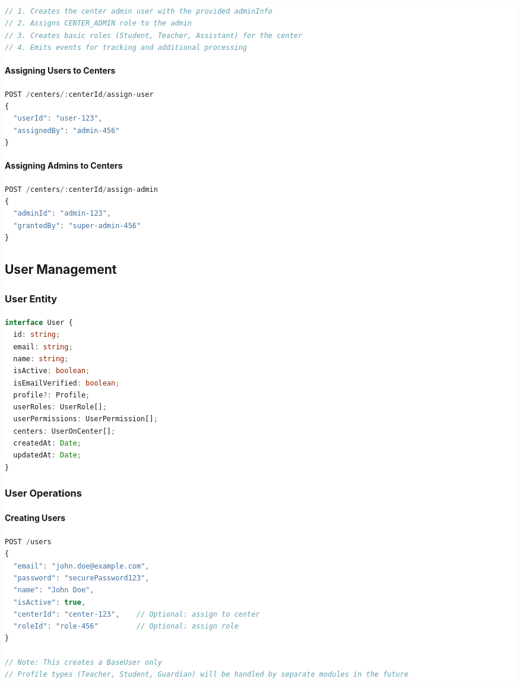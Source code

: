 ```typescript
// 1. Creates the center admin user with the provided adminInfo
// 2. Assigns CENTER_ADMIN role to the admin
// 3. Creates basic roles (Student, Teacher, Assistant) for the center
// 4. Emits events for tracking and additional processing
```

#### Assigning Users to Centers

```typescript
POST /centers/:centerId/assign-user
{
  "userId": "user-123",
  "assignedBy": "admin-456"
}
```

#### Assigning Admins to Centers

```typescript
POST /centers/:centerId/assign-admin
{
  "adminId": "admin-123",
  "grantedBy": "super-admin-456"
}
```

## User Management

### User Entity

```typescript
interface User {
  id: string;
  email: string;
  name: string;
  isActive: boolean;
  isEmailVerified: boolean;
  profile?: Profile;
  userRoles: UserRole[];
  userPermissions: UserPermission[];
  centers: UserOnCenter[];
  createdAt: Date;
  updatedAt: Date;
}
```

### User Operations

#### Creating Users

```typescript
POST /users
{
  "email": "john.doe@example.com",
  "password": "securePassword123",
  "name": "John Doe",
  "isActive": true,
  "centerId": "center-123",    // Optional: assign to center
  "roleId": "role-456"         // Optional: assign role
}

// Note: This creates a BaseUser only
// Profile types (Teacher, Student, Guardian) will be handled by separate modules in the future
```
